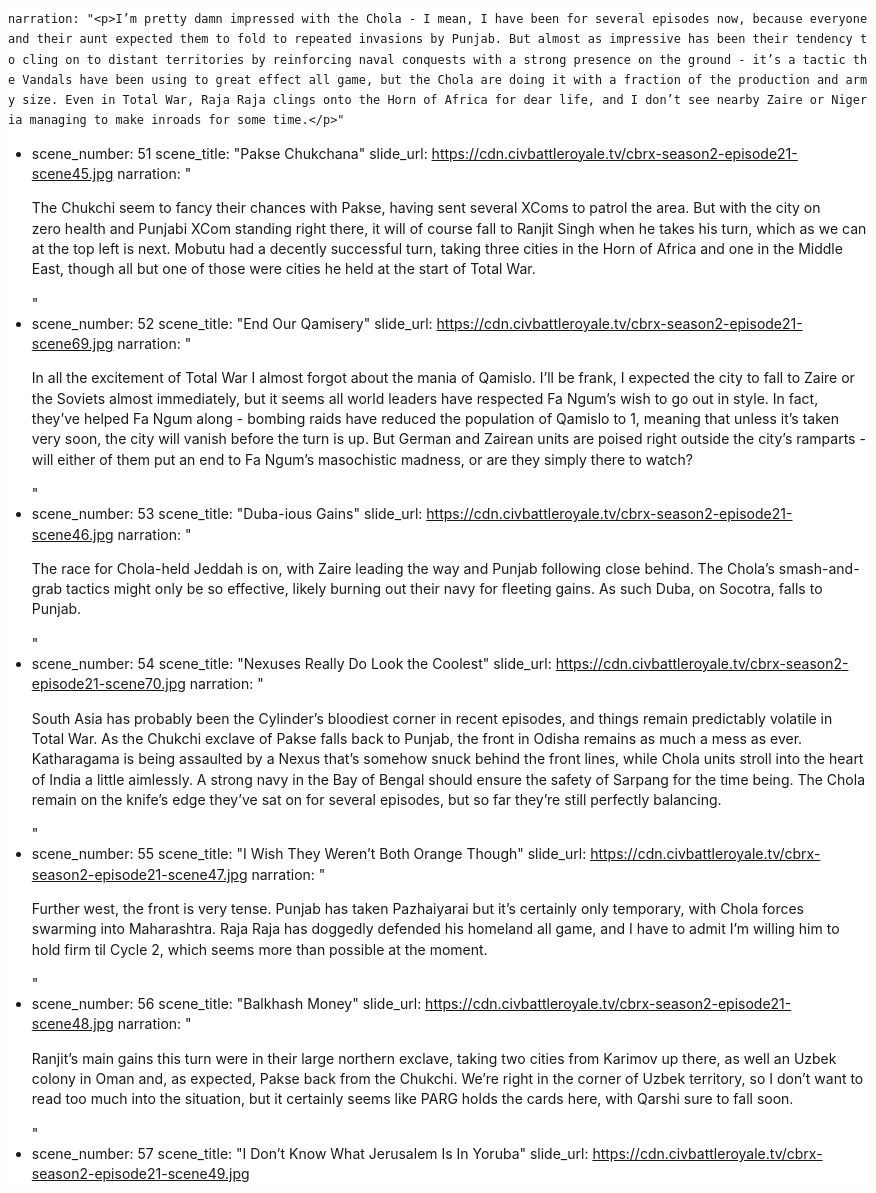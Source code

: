     narration: "<p>I’m pretty damn impressed with the Chola - I mean, I have been for several episodes now, because everyone and their aunt expected them to fold to repeated invasions by Punjab. But almost as impressive has been their tendency to cling on to distant territories by reinforcing naval conquests with a strong presence on the ground - it’s a tactic the Vandals have been using to great effect all game, but the Chola are doing it with a fraction of the production and army size. Even in Total War, Raja Raja clings onto the Horn of Africa for dear life, and I don’t see nearby Zaire or Nigeria managing to make inroads for some time.</p>"
  - scene_number: 51
    scene_title: "Pakse Chukchana"
    slide_url: https://cdn.civbattleroyale.tv/cbrx-season2-episode21-scene45.jpg
    narration: "<p>The Chukchi seem to fancy their chances with Pakse, having sent several XComs to patrol the area. But with the city on zero health and Punjabi XCom standing right there, it will of course fall to Ranjit Singh when he takes his turn, which as we can at the top left is next. Mobutu had a decently successful turn, taking three cities in the Horn of Africa and one in the Middle East, though all but one of those were cities he held at the start of Total War.</p>"
  - scene_number: 52
    scene_title: "End Our Qamisery"
    slide_url: https://cdn.civbattleroyale.tv/cbrx-season2-episode21-scene69.jpg
    narration: "<p>In all the excitement of Total War I almost forgot about the mania of Qamislo. I’ll be frank, I expected the city to fall to Zaire or the Soviets almost immediately, but it seems all world leaders have respected Fa Ngum’s wish to go out in style. In fact, they’ve helped Fa Ngum along - bombing raids have reduced the population of Qamislo to 1, meaning that unless it’s taken very soon, the city will vanish before the turn is up. But German and Zairean units are poised right outside the city’s ramparts - will either of them put an end to Fa Ngum’s masochistic madness, or are they simply there to watch?</p>"
  - scene_number: 53
    scene_title: "Duba-ious Gains"
    slide_url: https://cdn.civbattleroyale.tv/cbrx-season2-episode21-scene46.jpg
    narration: "<p>The race for Chola-held Jeddah is on, with Zaire leading the way and Punjab following close behind. The Chola’s smash-and-grab tactics might only be so effective, likely burning out their navy for fleeting gains. As such Duba, on Socotra, falls to Punjab.</p>"
  - scene_number: 54
    scene_title: "Nexuses Really Do Look the Coolest"
    slide_url: https://cdn.civbattleroyale.tv/cbrx-season2-episode21-scene70.jpg
    narration: "<p>South Asia has probably been the Cylinder’s bloodiest corner in recent episodes, and things remain predictably volatile in Total War. As the Chukchi exclave of Pakse falls back to Punjab, the front in Odisha remains as much a mess as ever. Katharagama is being assaulted by a Nexus that’s somehow snuck behind the front lines, while Chola units stroll into the heart of India a little aimlessly. A strong navy in the Bay of Bengal should ensure the safety of Sarpang for the time being. The Chola remain on the knife’s edge they’ve sat on for several episodes, but so far they’re still perfectly balancing.</p>"
  - scene_number: 55
    scene_title: "I Wish They Weren’t Both Orange Though"
    slide_url: https://cdn.civbattleroyale.tv/cbrx-season2-episode21-scene47.jpg
    narration: "<p>Further west, the front is very tense. Punjab has taken Pazhaiyarai but it’s certainly only temporary, with Chola forces swarming into Maharashtra. Raja Raja has doggedly defended his homeland all game, and I have to admit I’m willing him to hold firm til Cycle 2, which seems more than possible at the moment.</p>"
  - scene_number: 56
    scene_title: "Balkhash Money"
    slide_url: https://cdn.civbattleroyale.tv/cbrx-season2-episode21-scene48.jpg
    narration: "<p>Ranjit’s main gains this turn were in their large northern exclave, taking two cities from Karimov up there, as well an Uzbek colony in Oman and, as expected, Pakse back from the Chukchi. We’re right in the corner of Uzbek territory, so I don’t want to read too much into the situation, but it certainly seems like PARG holds the cards here, with Qarshi sure to fall soon.</p>"
  - scene_number: 57
    scene_title: "I Don’t Know What Jerusalem Is In Yoruba"
    slide_url: https://cdn.civbattleroyale.tv/cbrx-season2-episode21-scene49.jpg